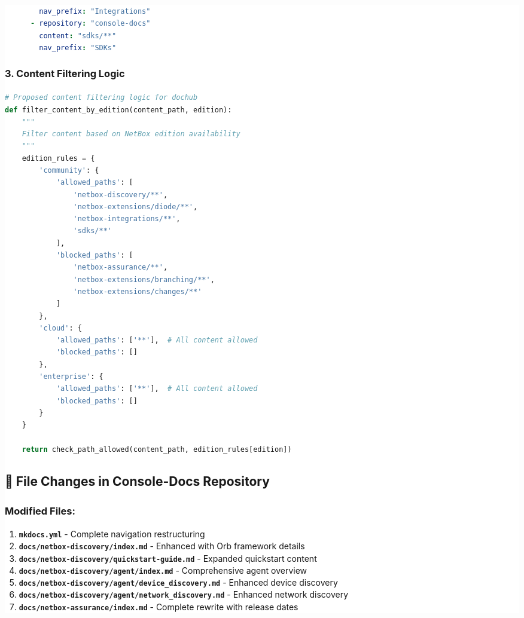 ```yaml
        nav_prefix: "Integrations"
      - repository: "console-docs"
        content: "sdks/**"
        nav_prefix: "SDKs"
```

### **3. Content Filtering Logic**

```python
# Proposed content filtering logic for dochub
def filter_content_by_edition(content_path, edition):
    """
    Filter content based on NetBox edition availability
    """
    edition_rules = {
        'community': {
            'allowed_paths': [
                'netbox-discovery/**',
                'netbox-extensions/diode/**',
                'netbox-integrations/**',
                'sdks/**'
            ],
            'blocked_paths': [
                'netbox-assurance/**',
                'netbox-extensions/branching/**',
                'netbox-extensions/changes/**'
            ]
        },
        'cloud': {
            'allowed_paths': ['**'],  # All content allowed
            'blocked_paths': []
        },
        'enterprise': {
            'allowed_paths': ['**'],  # All content allowed  
            'blocked_paths': []
        }
    }
    
    return check_path_allowed(content_path, edition_rules[edition])
```

## 📄 File Changes in Console-Docs Repository

### **Modified Files:**
1. **`mkdocs.yml`** - Complete navigation restructuring
2. **`docs/netbox-discovery/index.md`** - Enhanced with Orb framework details
3. **`docs/netbox-discovery/quickstart-guide.md`** - Expanded quickstart content
4. **`docs/netbox-discovery/agent/index.md`** - Comprehensive agent overview
5. **`docs/netbox-discovery/agent/device_discovery.md`** - Enhanced device discovery
6. **`docs/netbox-discovery/agent/network_discovery.md`** - Enhanced network discovery
7. **`docs/netbox-assurance/index.md`** - Complete rewrite with release dates
